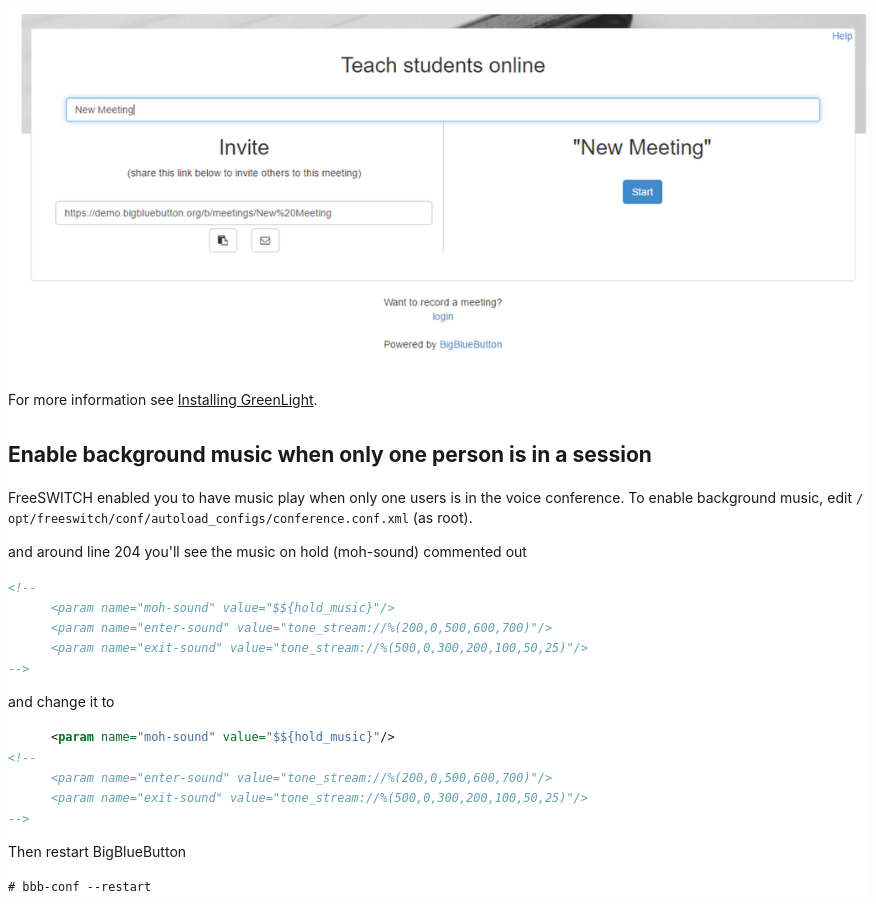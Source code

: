 ![greenlight-start](/images/gl-start.png)

For more information see [Installing GreenLight](/install/green-light.html).

## Enable background music when only one person is in a session

FreeSWITCH enabled you to have music play when only one users is in the voice conference.  To enable background music, edit `/opt/freeswitch/conf/autoload_configs/conference.conf.xml` (as root).

and around line 204 you'll see the music on hold (moh-sound) commented out

~~~xml
<!--
      <param name="moh-sound" value="$${hold_music}"/>
      <param name="enter-sound" value="tone_stream://%(200,0,500,600,700)"/>
      <param name="exit-sound" value="tone_stream://%(500,0,300,200,100,50,25)"/>
-->
~~~

and change it to

~~~xml
      <param name="moh-sound" value="$${hold_music}"/>
<!--
      <param name="enter-sound" value="tone_stream://%(200,0,500,600,700)"/>
      <param name="exit-sound" value="tone_stream://%(500,0,300,200,100,50,25)"/>
-->

~~~

Then restart BigBlueButton

~~~
# bbb-conf --restart
~~~
